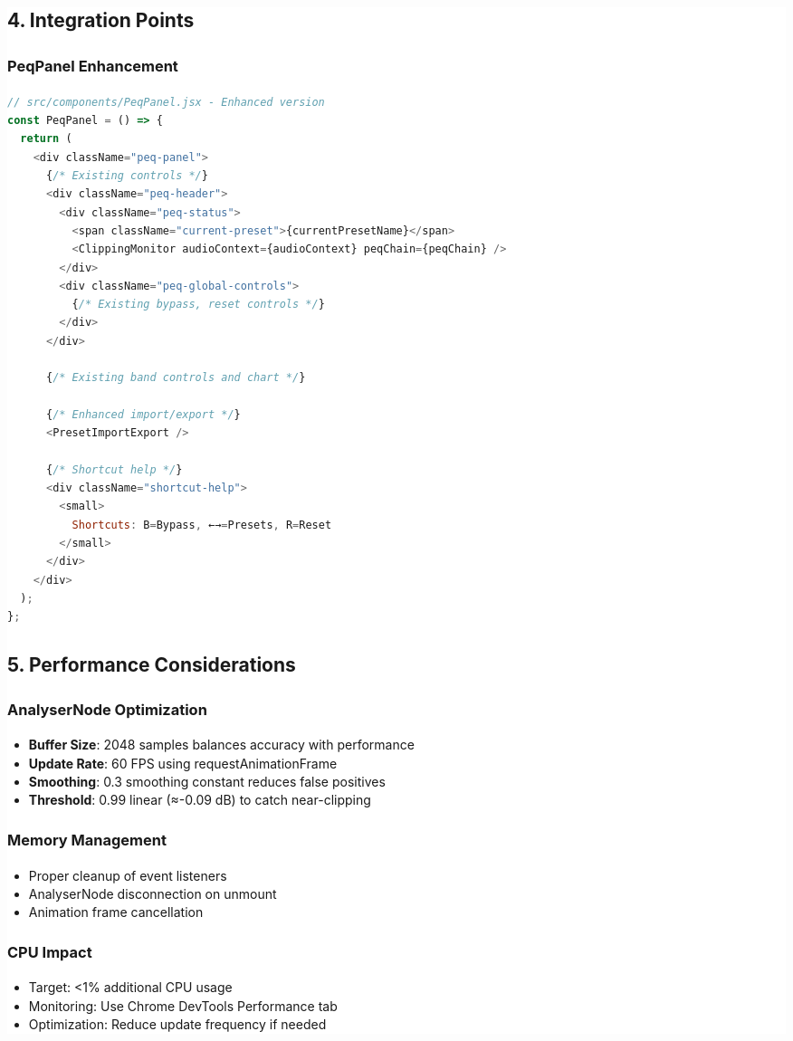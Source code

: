 ## 4. Integration Points

### PeqPanel Enhancement
```javascript
// src/components/PeqPanel.jsx - Enhanced version
const PeqPanel = () => {
  return (
    <div className="peq-panel">
      {/* Existing controls */}
      <div className="peq-header">
        <div className="peq-status">
          <span className="current-preset">{currentPresetName}</span>
          <ClippingMonitor audioContext={audioContext} peqChain={peqChain} />
        </div>
        <div className="peq-global-controls">
          {/* Existing bypass, reset controls */}
        </div>
      </div>
      
      {/* Existing band controls and chart */}
      
      {/* Enhanced import/export */}
      <PresetImportExport />
      
      {/* Shortcut help */}
      <div className="shortcut-help">
        <small>
          Shortcuts: B=Bypass, ←→=Presets, R=Reset
        </small>
      </div>
    </div>
  );
};
```

## 5. Performance Considerations

### AnalyserNode Optimization
- **Buffer Size**: 2048 samples balances accuracy with performance
- **Update Rate**: 60 FPS using requestAnimationFrame
- **Smoothing**: 0.3 smoothing constant reduces false positives
- **Threshold**: 0.99 linear (≈-0.09 dB) to catch near-clipping

### Memory Management
- Proper cleanup of event listeners
- AnalyserNode disconnection on unmount
- Animation frame cancellation

### CPU Impact
- Target: <1% additional CPU usage
- Monitoring: Use Chrome DevTools Performance tab
- Optimization: Reduce update frequency if needed
